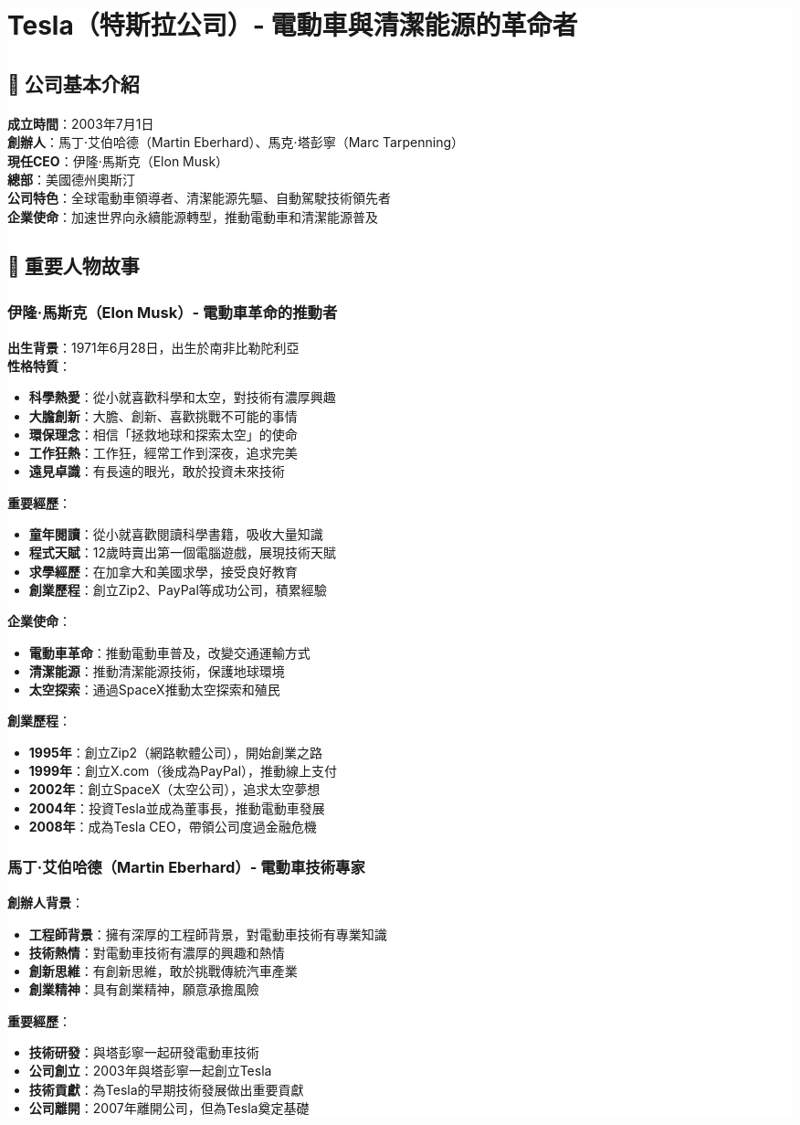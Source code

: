 # Tesla（特斯拉公司）- 電動車與清潔能源的革命者

## 🏢 公司基本介紹
**成立時間**：2003年7月1日  
**創辦人**：馬丁·艾伯哈德（Martin Eberhard）、馬克·塔彭寧（Marc Tarpenning）  
**現任CEO**：伊隆·馬斯克（Elon Musk）  
**總部**：美國德州奧斯汀  
**公司特色**：全球電動車領導者、清潔能源先驅、自動駕駛技術領先者  
**企業使命**：加速世界向永續能源轉型，推動電動車和清潔能源普及

## 👥 重要人物故事

### 伊隆·馬斯克（Elon Musk）- 電動車革命的推動者
**出生背景**：1971年6月28日，出生於南非比勒陀利亞  
**性格特質**：
- **科學熱愛**：從小就喜歡科學和太空，對技術有濃厚興趣
- **大膽創新**：大膽、創新、喜歡挑戰不可能的事情
- **環保理念**：相信「拯救地球和探索太空」的使命
- **工作狂熱**：工作狂，經常工作到深夜，追求完美
- **遠見卓識**：有長遠的眼光，敢於投資未來技術

**重要經歷**：
- **童年閱讀**：從小就喜歡閱讀科學書籍，吸收大量知識
- **程式天賦**：12歲時賣出第一個電腦遊戲，展現技術天賦
- **求學經歷**：在加拿大和美國求學，接受良好教育
- **創業歷程**：創立Zip2、PayPal等成功公司，積累經驗

**企業使命**：
- **電動車革命**：推動電動車普及，改變交通運輸方式
- **清潔能源**：推動清潔能源技術，保護地球環境
- **太空探索**：通過SpaceX推動太空探索和殖民

**創業歷程**：
- **1995年**：創立Zip2（網路軟體公司），開始創業之路
- **1999年**：創立X.com（後成為PayPal），推動線上支付
- **2002年**：創立SpaceX（太空公司），追求太空夢想
- **2004年**：投資Tesla並成為董事長，推動電動車發展
- **2008年**：成為Tesla CEO，帶領公司度過金融危機

### 馬丁·艾伯哈德（Martin Eberhard）- 電動車技術專家
**創辦人背景**：
- **工程師背景**：擁有深厚的工程師背景，對電動車技術有專業知識
- **技術熱情**：對電動車技術有濃厚的興趣和熱情
- **創新思維**：有創新思維，敢於挑戰傳統汽車產業
- **創業精神**：具有創業精神，願意承擔風險

**重要經歷**：
- **技術研發**：與塔彭寧一起研發電動車技術
- **公司創立**：2003年與塔彭寧一起創立Tesla
- **技術貢獻**：為Tesla的早期技術發展做出重要貢獻
- **公司離開**：2007年離開公司，但為Tesla奠定基礎
